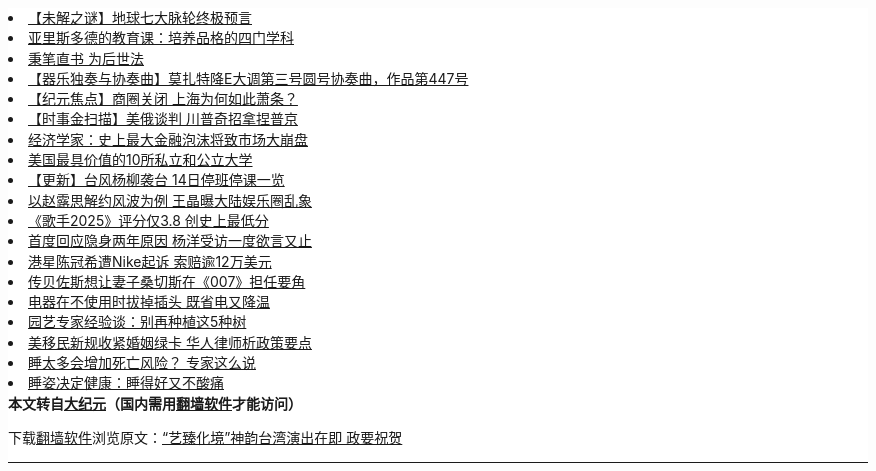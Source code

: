 <li><a href="https://github.com/1992513/djy/blob/master/gb/25/8/9/n14570620.md#1">【未解之谜】地球七大脉轮终极预言</a></li>
<li><a href="https://github.com/1992513/djy/blob/master/gb/25/8/7/n14569067.md#1">亚里斯多德的教育课：培养品格的四门学科</a></li>
<li><a href="https://github.com/1992513/djy/blob/master/gb/15/12/4/n4588708.md#1">秉笔直书 为后世法</a></li>
<li><a href="https://github.com/1992513/djy/blob/master/gb/22/4/4/n13695331.md#1">【器乐独奏与协奏曲】莫扎特降E大调第三号圆号协奏曲，作品第447号</a></li>
<li><a href="https://github.com/1992513/djy/blob/master/gb/25/8/14/n14573708.md#1">【纪元焦点】商圈关闭 上海为何如此萧条？</a></li>
<li><a href="https://github.com/1992513/djy/blob/master/gb/25/8/15/n14573945.md#1">【时事金扫描】美俄谈判 川普奇招拿捏普京</a></li>
<li><a href="https://github.com/1992513/djy/blob/master/gb/25/8/12/n14572340.md#1">经济学家：史上最大金融泡沫将致市场大崩盘</a></li>
<li><a href="https://github.com/1992513/djy/blob/master/gb/25/8/12/n14572367.md#1">美国最具价值的10所私立和公立大学</a></li>
<li><a href="https://github.com/1992513/djy/blob/master/gb/25/8/13/n14572804.md#1">【更新】台风杨柳袭台 14日停班停课一览</a></li>
<li><a href="https://github.com/1992513/djy/blob/master/gb/25/8/12/n14572427.md#1">以赵露思解约风波为例 王晶曝大陆娱乐圈乱象</a></li>
<li><a href="https://github.com/1992513/djy/blob/master/gb/25/8/13/n14573139.md#1">《歌手2025》评分仅3.8 创史上最低分</a></li>
<li><a href="https://github.com/1992513/djy/blob/master/gb/25/8/13/n14573082.md#1">首度回应隐身两年原因 杨洋受访一度欲言又止</a></li>
<li><a href="https://github.com/1992513/djy/blob/master/gb/25/8/12/n14572439.md#1">港星陈冠希遭Nike起诉 索赔逾12万美元</a></li>
<li><a href="https://github.com/1992513/djy/blob/master/gb/25/8/14/n14573446.md#1">传贝佐斯想让妻子桑切斯在《007》担任要角</a></li>
<li><a href="https://github.com/1992513/djy/blob/master/gb/25/8/12/n14572017.md#1">电器在不使用时拔掉插头 既省电又降温</a></li>
<li><a href="https://github.com/1992513/djy/blob/master/gb/25/8/13/n14572631.md#1">园艺专家经验谈：别再种植这5种树</a></li>
<li><a href="https://github.com/1992513/djy/blob/master/gb/25/8/13/n14572608.md#1">美移民新规收紧婚姻绿卡 华人律师析政策要点</a></li>
<li><a href="https://github.com/1992513/djy/blob/master/gb/25/8/14/n14573410.md#1">睡太多会增加死亡风险？ 专家这么说</a></li>
<li><a href="https://github.com/1992513/djy/blob/master/gb/25/8/11/n14571685.md#1">睡姿决定健康：睡得好又不酸痛</a></li>
<strong>本文转自<a href="https://www.epochtimes.com">大纪元</a>（国内需用<a href="https://github.com/1992513/www/blob/master/README.md#8">翻墙软件</a>才能访问）</strong><p>下载<a href="https://github.com/1992513/www/blob/master/README.md#8">翻墙软件</a>浏览原文：<a href="https://www.epochtimes.com/gb/23/2/23/n13936733.htm">“艺臻化境”神韵台湾演出在即 政要祝贺</a></p><hr>